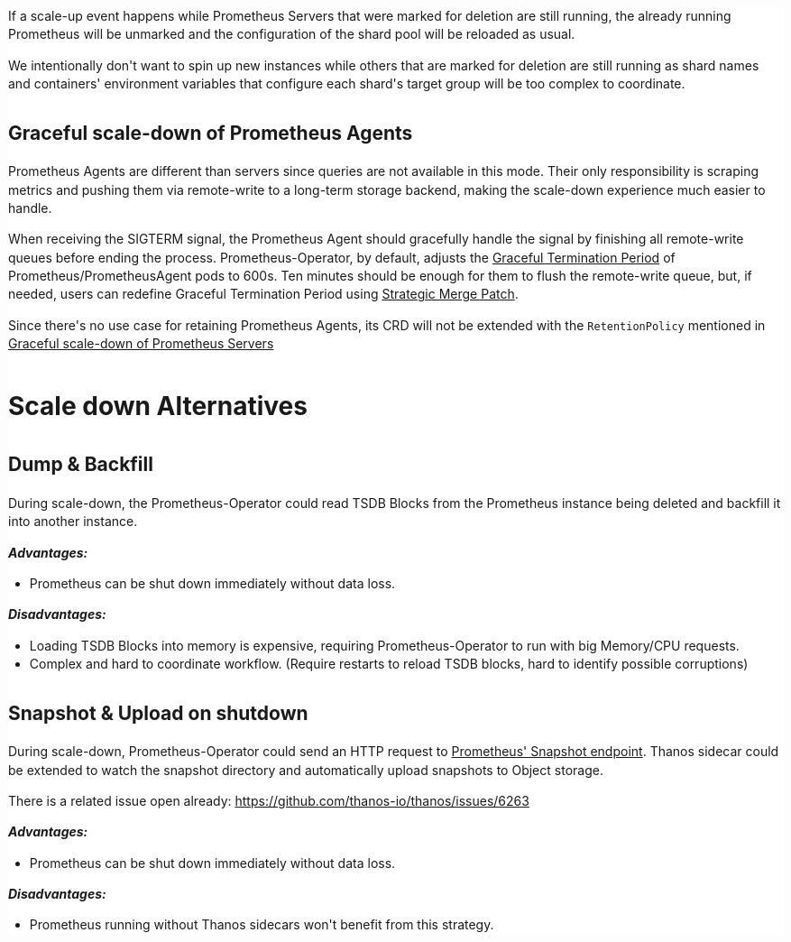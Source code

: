 If a scale-up event happens while Prometheus Servers that were marked for deletion are still running, the already running Prometheus will be unmarked and the configuration of the shard pool will be reloaded as usual.

We intentionally don't want to spin up new instances while others that are marked for deletion are still running as shard names and containers' environment variables that configure each shard's target group will be too complex to coordinate.

## Graceful scale-down of Prometheus Agents

Prometheus Agents are different than servers since queries are not available in this mode. Their only responsibility is scraping metrics and pushing them via remote-write to a long-term storage backend, making the scale-down experience much easier to handle.

When receiving the SIGTERM signal, the Prometheus Agent should gracefully handle the signal by finishing all remote-write queues before ending the process. Prometheus-Operator, by default, adjusts the [Graceful Termination Period](https://kubernetes.io/docs/concepts/workloads/pods/pod-lifecycle/#pod-termination) of Prometheus/PrometheusAgent pods to 600s. Ten minutes should be enough for them to flush the remote-write queue, but, if needed, users can redefine Graceful Termination Period using [Strategic Merge Patch](https://prometheus-operator.dev/docs/operator/strategic-merge-patch/).

Since there's no use case for retaining Prometheus Agents, its CRD will not be extended with the `RetentionPolicy` mentioned in [Graceful scale-down of Prometheus Servers](#graceful-scale-down-of-prometheus-servers)

# Scale down Alternatives

## Dump & Backfill

During scale-down, the Prometheus-Operator could read TSDB Blocks from the Prometheus instance being deleted and backfill it into another instance.

***Advantages:***
* Prometheus can be shut down immediately without data loss.

***Disadvantages:***
* Loading TSDB Blocks into memory is expensive, requiring Prometheus-Operator to run with big Memory/CPU requests.
* Complex and hard to coordinate workflow. (Require restarts to reload TSDB blocks, hard to identify possible corruptions)

## Snapshot & Upload on shutdown

During scale-down, Prometheus-Operator could send an HTTP request to [Prometheus' Snapshot endpoint](https://prometheus.io/docs/prometheus/latest/querying/api/#snapshot). Thanos sidecar could be extended to watch the snapshot directory and automatically upload snapshots to Object storage.

There is a related issue open already: https://github.com/thanos-io/thanos/issues/6263

***Advantages:***
* Prometheus can be shut down immediately without data loss.

***Disadvantages:***
* Prometheus running without Thanos sidecars won't benefit from this strategy.
